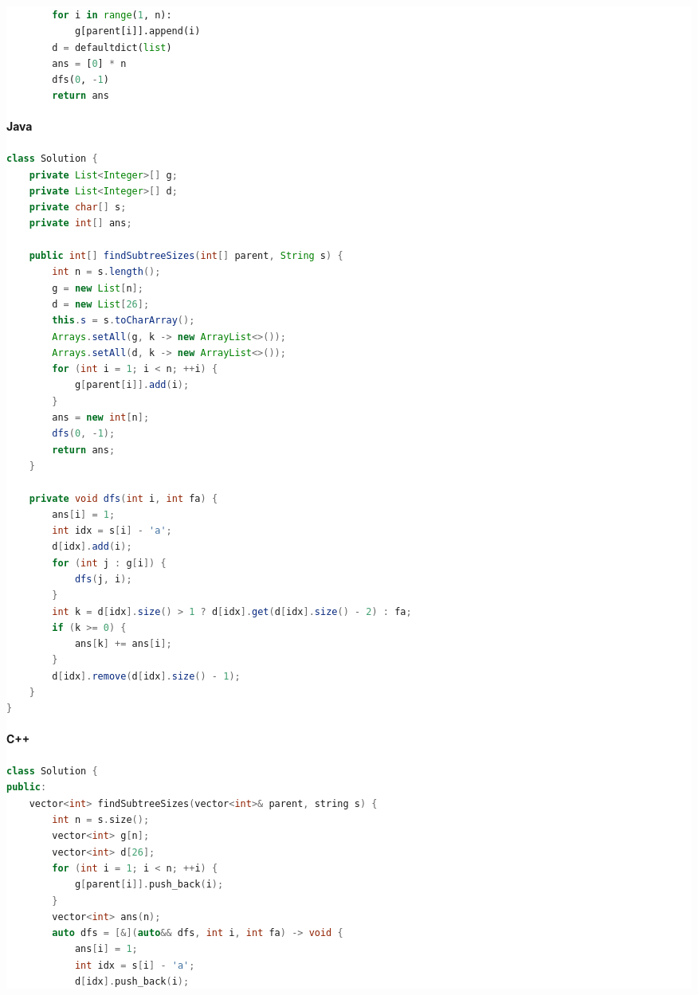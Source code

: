 ```python
        for i in range(1, n):
            g[parent[i]].append(i)
        d = defaultdict(list)
        ans = [0] * n
        dfs(0, -1)
        return ans
```

#### Java

```java
class Solution {
    private List<Integer>[] g;
    private List<Integer>[] d;
    private char[] s;
    private int[] ans;

    public int[] findSubtreeSizes(int[] parent, String s) {
        int n = s.length();
        g = new List[n];
        d = new List[26];
        this.s = s.toCharArray();
        Arrays.setAll(g, k -> new ArrayList<>());
        Arrays.setAll(d, k -> new ArrayList<>());
        for (int i = 1; i < n; ++i) {
            g[parent[i]].add(i);
        }
        ans = new int[n];
        dfs(0, -1);
        return ans;
    }

    private void dfs(int i, int fa) {
        ans[i] = 1;
        int idx = s[i] - 'a';
        d[idx].add(i);
        for (int j : g[i]) {
            dfs(j, i);
        }
        int k = d[idx].size() > 1 ? d[idx].get(d[idx].size() - 2) : fa;
        if (k >= 0) {
            ans[k] += ans[i];
        }
        d[idx].remove(d[idx].size() - 1);
    }
}
```

#### C++

```cpp
class Solution {
public:
    vector<int> findSubtreeSizes(vector<int>& parent, string s) {
        int n = s.size();
        vector<int> g[n];
        vector<int> d[26];
        for (int i = 1; i < n; ++i) {
            g[parent[i]].push_back(i);
        }
        vector<int> ans(n);
        auto dfs = [&](auto&& dfs, int i, int fa) -> void {
            ans[i] = 1;
            int idx = s[i] - 'a';
            d[idx].push_back(i);
```